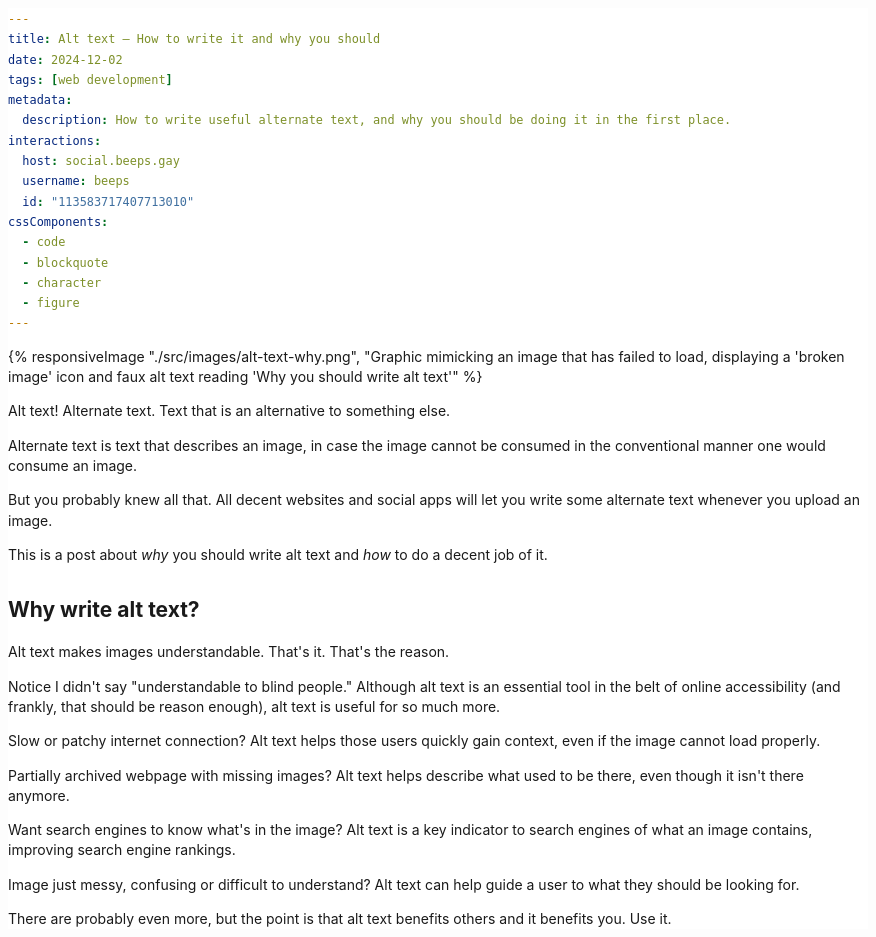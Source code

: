 ```yaml
---
title: Alt text — How to write it and why you should
date: 2024-12-02
tags: [web development]
metadata:
  description: How to write useful alternate text, and why you should be doing it in the first place.
interactions:
  host: social.beeps.gay
  username: beeps
  id: "113583717407713010"
cssComponents:
  - code
  - blockquote
  - character
  - figure
---
```


{% responsiveImage "./src/images/alt-text-why.png", "Graphic mimicking an image that has failed to load, displaying a 'broken image' icon and faux alt text reading 'Why you should write alt text'" %}

Alt text! Alternate text. Text that is an alternative to something else.

Alternate text is text that describes an image, in case the image cannot be consumed in the conventional manner one would consume an image.

But you probably knew all that. All decent websites and social apps will let you write some alternate text whenever you upload an image.

This is a post about _why_ you should write alt text and _how_ to do a decent job of it.

## Why write alt text?

Alt text makes images understandable. That's it. That's the reason.

Notice I didn't say "understandable to blind people." Although alt text is an essential tool in the belt of online accessibility (and frankly, that should be reason enough), alt text is useful for so much more.

Slow or patchy internet connection? Alt text helps those users quickly gain context, even if the image cannot load properly.

Partially archived webpage with missing images? Alt text helps describe what used to be there, even though it isn't there anymore.

Want search engines to know what's in the image? Alt text is a key indicator to search engines of what an image contains, improving search engine rankings.

Image just messy, confusing or difficult to understand? Alt text can help guide a user to what they should be looking for.

There are probably even more, but the point is that alt text benefits others and it benefits you. Use it.
